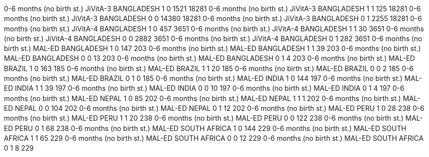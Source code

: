 0-6 months (no birth st.)    JiVitA-3         BANGLADESH                     1                      0     1521   18281
0-6 months (no birth st.)    JiVitA-3         BANGLADESH                     1                      1      125   18281
0-6 months (no birth st.)    JiVitA-3         BANGLADESH                     0                      0    14380   18281
0-6 months (no birth st.)    JiVitA-3         BANGLADESH                     0                      1     2255   18281
0-6 months (no birth st.)    JiVitA-4         BANGLADESH                     1                      0      457    3651
0-6 months (no birth st.)    JiVitA-4         BANGLADESH                     1                      1       30    3651
0-6 months (no birth st.)    JiVitA-4         BANGLADESH                     0                      0     2882    3651
0-6 months (no birth st.)    JiVitA-4         BANGLADESH                     0                      1      282    3651
0-6 months (no birth st.)    MAL-ED           BANGLADESH                     1                      0      147     203
0-6 months (no birth st.)    MAL-ED           BANGLADESH                     1                      1       39     203
0-6 months (no birth st.)    MAL-ED           BANGLADESH                     0                      0       13     203
0-6 months (no birth st.)    MAL-ED           BANGLADESH                     0                      1        4     203
0-6 months (no birth st.)    MAL-ED           BRAZIL                         1                      0      163     185
0-6 months (no birth st.)    MAL-ED           BRAZIL                         1                      1       20     185
0-6 months (no birth st.)    MAL-ED           BRAZIL                         0                      0        2     185
0-6 months (no birth st.)    MAL-ED           BRAZIL                         0                      1        0     185
0-6 months (no birth st.)    MAL-ED           INDIA                          1                      0      144     197
0-6 months (no birth st.)    MAL-ED           INDIA                          1                      1       39     197
0-6 months (no birth st.)    MAL-ED           INDIA                          0                      0       10     197
0-6 months (no birth st.)    MAL-ED           INDIA                          0                      1        4     197
0-6 months (no birth st.)    MAL-ED           NEPAL                          1                      0       85     202
0-6 months (no birth st.)    MAL-ED           NEPAL                          1                      1        1     202
0-6 months (no birth st.)    MAL-ED           NEPAL                          0                      0      104     202
0-6 months (no birth st.)    MAL-ED           NEPAL                          0                      1       12     202
0-6 months (no birth st.)    MAL-ED           PERU                           1                      0       28     238
0-6 months (no birth st.)    MAL-ED           PERU                           1                      1       20     238
0-6 months (no birth st.)    MAL-ED           PERU                           0                      0      122     238
0-6 months (no birth st.)    MAL-ED           PERU                           0                      1       68     238
0-6 months (no birth st.)    MAL-ED           SOUTH AFRICA                   1                      0      144     229
0-6 months (no birth st.)    MAL-ED           SOUTH AFRICA                   1                      1       65     229
0-6 months (no birth st.)    MAL-ED           SOUTH AFRICA                   0                      0       12     229
0-6 months (no birth st.)    MAL-ED           SOUTH AFRICA                   0                      1        8     229